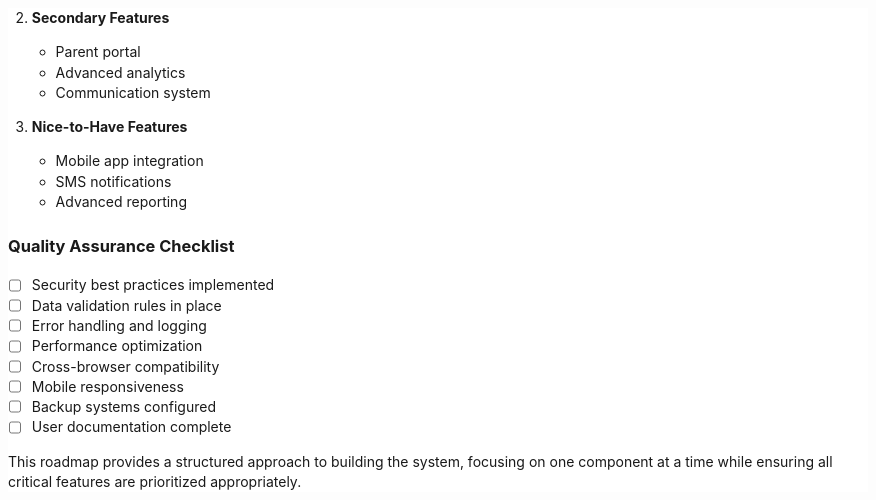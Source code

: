 2. **Secondary Features**
   - Parent portal
   - Advanced analytics
   - Communication system

3. **Nice-to-Have Features**
   - Mobile app integration
   - SMS notifications
   - Advanced reporting

### Quality Assurance Checklist
- [ ] Security best practices implemented
- [ ] Data validation rules in place
- [ ] Error handling and logging
- [ ] Performance optimization
- [ ] Cross-browser compatibility
- [ ] Mobile responsiveness
- [ ] Backup systems configured
- [ ] User documentation complete

This roadmap provides a structured approach to building the system, focusing on one component at a time while ensuring all critical features are prioritized appropriately.

